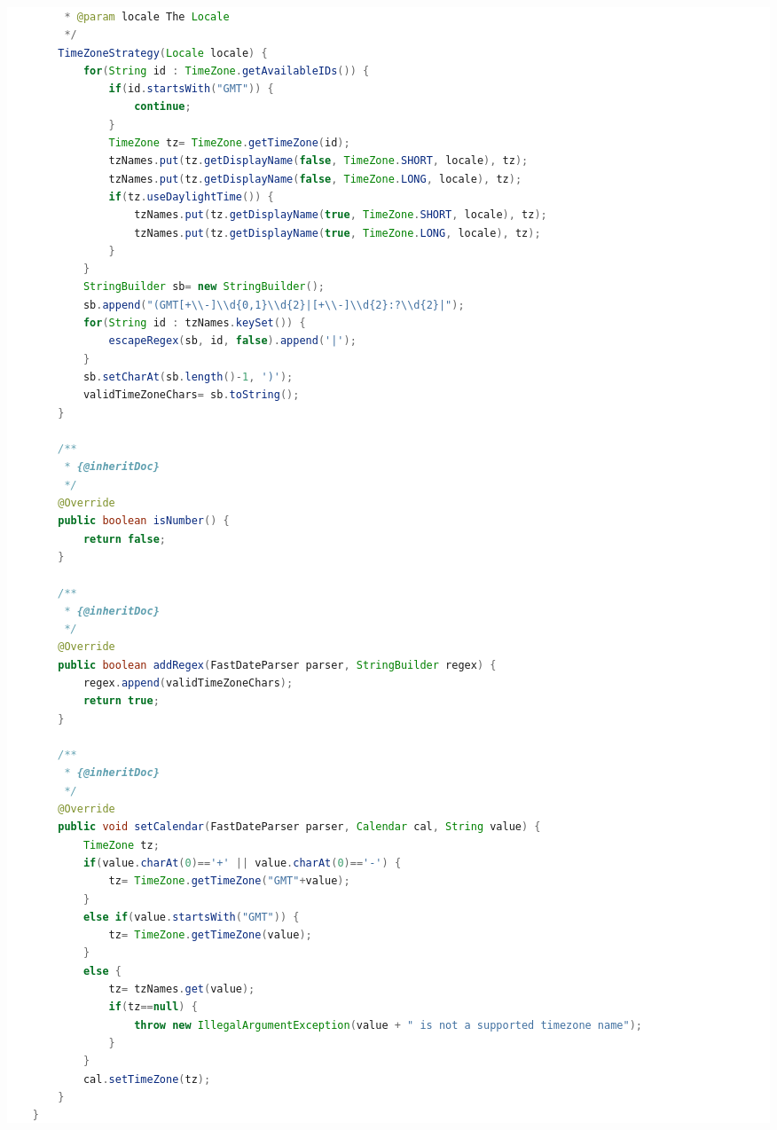 ```java
         * @param locale The Locale
         */
        TimeZoneStrategy(Locale locale) {
            for(String id : TimeZone.getAvailableIDs()) {
                if(id.startsWith("GMT")) {
                    continue;
                }
                TimeZone tz= TimeZone.getTimeZone(id);
                tzNames.put(tz.getDisplayName(false, TimeZone.SHORT, locale), tz);
                tzNames.put(tz.getDisplayName(false, TimeZone.LONG, locale), tz);
                if(tz.useDaylightTime()) {
                    tzNames.put(tz.getDisplayName(true, TimeZone.SHORT, locale), tz);
                    tzNames.put(tz.getDisplayName(true, TimeZone.LONG, locale), tz);
                }
            }
            StringBuilder sb= new StringBuilder();
            sb.append("(GMT[+\\-]\\d{0,1}\\d{2}|[+\\-]\\d{2}:?\\d{2}|");            
            for(String id : tzNames.keySet()) {
                escapeRegex(sb, id, false).append('|');
            }
            sb.setCharAt(sb.length()-1, ')');
            validTimeZoneChars= sb.toString();
        }

        /**
         * {@inheritDoc}
         */
        @Override
        public boolean isNumber() {
            return false;
        }

        /**
         * {@inheritDoc}
         */
        @Override
        public boolean addRegex(FastDateParser parser, StringBuilder regex) {
            regex.append(validTimeZoneChars);
            return true;
        }

        /**
         * {@inheritDoc}
         */
        @Override
        public void setCalendar(FastDateParser parser, Calendar cal, String value) {
            TimeZone tz;
            if(value.charAt(0)=='+' || value.charAt(0)=='-') {
                tz= TimeZone.getTimeZone("GMT"+value);
            }
            else if(value.startsWith("GMT")) {
                tz= TimeZone.getTimeZone(value);
            }
            else {
                tz= tzNames.get(value);
                if(tz==null) {
                    throw new IllegalArgumentException(value + " is not a supported timezone name");
                }
            }
            cal.setTimeZone(tz);
        }        
    }
```